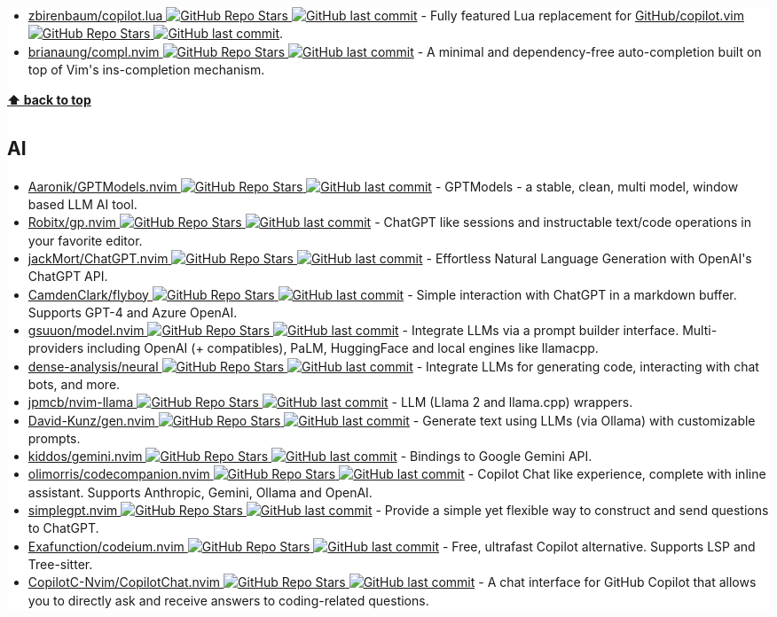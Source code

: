 - [zbirenbaum/copilot.lua ![GitHub Repo Stars](https://img.shields.io/github/stars/zbirenbaum/copilot.lua) ![GitHub last commit](https://img.shields.io/github/last-commit/zbirenbaum/copilot.lua)](https://github.com/zbirenbaum/copilot.lua) - Fully featured Lua replacement for [GitHub/copilot.vim ![GitHub Repo Stars](https://img.shields.io/github/stars/github/copilot.vim) ![GitHub last commit](https://img.shields.io/github/last-commit/github/copilot.vim)](https://github.com/github/copilot.vim).
- [brianaung/compl.nvim ![GitHub Repo Stars](https://img.shields.io/github/stars/brianaung/compl.nvim) ![GitHub last commit](https://img.shields.io/github/last-commit/brianaung/compl.nvim)](https://github.com/brianaung/compl.nvim) - A minimal and dependency-free auto-completion built on top of Vim's ins-completion mechanism.



**[⬆ back to top](#contents)**



## AI

- [Aaronik/GPTModels.nvim ![GitHub Repo Stars](https://img.shields.io/github/stars/Aaronik/GPTModels.nvim) ![GitHub last commit](https://img.shields.io/github/last-commit/Aaronik/GPTModels.nvim)](https://github.com/Aaronik/GPTModels.nvim) - GPTModels - a stable, clean, multi model, window based LLM AI tool.
- [Robitx/gp.nvim ![GitHub Repo Stars](https://img.shields.io/github/stars/Robitx/gp.nvim) ![GitHub last commit](https://img.shields.io/github/last-commit/Robitx/gp.nvim)](https://github.com/Robitx/gp.nvim) - ChatGPT like sessions and instructable text/code operations in your favorite editor.
- [jackMort/ChatGPT.nvim ![GitHub Repo Stars](https://img.shields.io/github/stars/jackMort/ChatGPT.nvim) ![GitHub last commit](https://img.shields.io/github/last-commit/jackMort/ChatGPT.nvim)](https://github.com/jackMort/ChatGPT.nvim) - Effortless Natural Language Generation with OpenAI's ChatGPT API.
- [CamdenClark/flyboy ![GitHub Repo Stars](https://img.shields.io/github/stars/CamdenClark/flyboy) ![GitHub last commit](https://img.shields.io/github/last-commit/CamdenClark/flyboy)](https://github.com/CamdenClark/flyboy) - Simple interaction with ChatGPT in a markdown buffer. Supports GPT-4 and Azure OpenAI.
- [gsuuon/model.nvim ![GitHub Repo Stars](https://img.shields.io/github/stars/gsuuon/model.nvim) ![GitHub last commit](https://img.shields.io/github/last-commit/gsuuon/model.nvim)](https://github.com/gsuuon/model.nvim) - Integrate LLMs via a prompt builder interface. Multi-providers including OpenAI (+ compatibles), PaLM, HuggingFace and local engines like llamacpp.
- [dense-analysis/neural ![GitHub Repo Stars](https://img.shields.io/github/stars/dense-analysis/neural) ![GitHub last commit](https://img.shields.io/github/last-commit/dense-analysis/neural)](https://github.com/dense-analysis/neural) - Integrate LLMs for generating code, interacting with chat bots, and more.
- [jpmcb/nvim-llama ![GitHub Repo Stars](https://img.shields.io/github/stars/jpmcb/nvim-llama) ![GitHub last commit](https://img.shields.io/github/last-commit/jpmcb/nvim-llama)](https://github.com/jpmcb/nvim-llama) - LLM (Llama 2 and llama.cpp) wrappers.
- [David-Kunz/gen.nvim ![GitHub Repo Stars](https://img.shields.io/github/stars/David-Kunz/gen.nvim) ![GitHub last commit](https://img.shields.io/github/last-commit/David-Kunz/gen.nvim)](https://github.com/David-Kunz/gen.nvim) - Generate text using LLMs (via Ollama) with customizable prompts.
- [kiddos/gemini.nvim ![GitHub Repo Stars](https://img.shields.io/github/stars/kiddos/gemini.nvim) ![GitHub last commit](https://img.shields.io/github/last-commit/kiddos/gemini.nvim)](https://github.com/kiddos/gemini.nvim) - Bindings to Google Gemini API.
- [olimorris/codecompanion.nvim ![GitHub Repo Stars](https://img.shields.io/github/stars/olimorris/codecompanion.nvim) ![GitHub last commit](https://img.shields.io/github/last-commit/olimorris/codecompanion.nvim)](https://github.com/olimorris/codecompanion.nvim) - Copilot Chat like experience, complete with inline assistant. Supports Anthropic, Gemini, Ollama and OpenAI.
- [simplegpt.nvim ![GitHub Repo Stars](https://img.shields.io/github/stars/you-n-g/simplegpt.nvim) ![GitHub last commit](https://img.shields.io/github/last-commit/you-n-g/simplegpt.nvim)](https://github.com/you-n-g/simplegpt.nvim) - Provide a simple yet flexible way to construct and send questions to ChatGPT.
- [Exafunction/codeium.nvim ![GitHub Repo Stars](https://img.shields.io/github/stars/Exafunction/codeium.nvim) ![GitHub last commit](https://img.shields.io/github/last-commit/Exafunction/codeium.nvim)](https://github.com/Exafunction/codeium.nvim) - Free, ultrafast Copilot alternative. Supports LSP and Tree-sitter.
- [CopilotC-Nvim/CopilotChat.nvim ![GitHub Repo Stars](https://img.shields.io/github/stars/CopilotC-Nvim/CopilotChat.nvim) ![GitHub last commit](https://img.shields.io/github/last-commit/CopilotC-Nvim/CopilotChat.nvim)](https://github.com/CopilotC-Nvim/CopilotChat.nvim) - A chat interface for GitHub Copilot that allows you to directly ask and receive answers to coding-related questions.